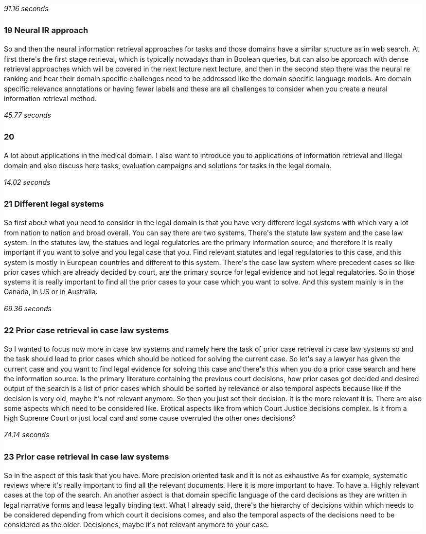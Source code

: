 *91.16 seconds*

### **19** Neural IR approach 
So and then the neural information retrieval approaches for tasks and those domains have a similar structure as in web search. At first there's the first stage retrieval, which is typically nowadays than in Boolean queries, but can also be approach with dense retrieval approaches which will be covered in the next lecture next lecture, and then in the second step there was the neural re ranking and hear their domain specific challenges need to be addressed like the domain specific language models. Are domain specific relevance annotations or having fewer labels and these are all challenges to consider when you create a neural information retrieval method. 

*45.77 seconds*

### **20** 
A lot about applications in the medical domain. I also want to introduce you to applications of information retrieval and illegal domain and also discuss here tasks, evaluation campaigns and solutions for tasks in the legal domain. 

*14.02 seconds*

### **21** Different legal systems 
So first about what you need to consider in the legal domain is that you have very different legal systems with which vary a lot from nation to nation and broad overall. You can say there are two systems. There's the statute law system and the case law system. In the statutes law, the statues and legal regulatories are the primary information source, and therefore it is really important if you want to solve and you legal case that you. Find relevant statutes and legal regulatories to this case, and this system is mostly in European countries and different to this system. There's the case law system where precedent cases so like prior cases which are already decided by court, are the primary source for legal evidence and not legal regulatories. So in those systems it is really important to find all the prior cases to your case which you want to solve. And this system mainly is in the Canada, in US or in Australia. 

*69.36 seconds*

### **22** Prior case retrieval in case law systems 
So I wanted to focus now more in case law systems and namely here the task of prior case retrieval in case law systems so and the task should lead to prior cases which should be noticed for solving the current case. So let's say a lawyer has given the current case and you want to find legal evidence for solving this case and there's this when you do a prior case search and here the information source. Is the primary literature containing the previous court decisions, how prior cases got decided and desired output of the search is a list of prior cases which should be sorted by relevance or also temporal aspects because like if the decision is very old, maybe it's not relevant anymore. So then you just set their decision. It is the more relevant it is. There are also some aspects which need to be considered like. Erotical aspects like from which Court Justice decisions complex. Is it from a high Supreme Court or just local card and some cause overruled the other ones decisions? 

*74.14 seconds*

### **23** Prior case retrieval in case law systems 
So in the aspect of this task that you have. More precision oriented task and it is not as exhaustive As for example, systematic reviews where it's really important to find all the relevant documents. Here it is more important to have. To have a. Highly relevant cases at the top of the search. An another aspect is that domain specific language of the card decisions as they are written in legal narrative forms and leasa legally binding text. What I already said, there's the hierarchy of decisions within which needs to be considered depending from which court it decisions comes, and also the temporal aspects of the decisions need to be considered as the older. Decisiones, maybe it's not relevant anymore to your case. 

